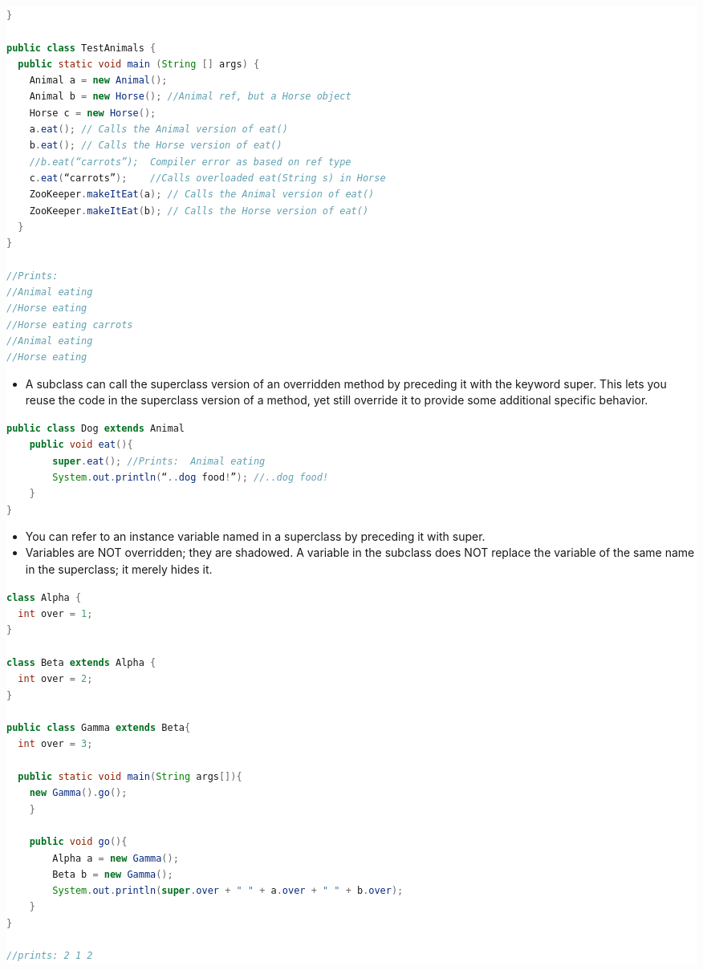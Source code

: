 ```java
}

public class TestAnimals {
  public static void main (String [] args) {
    Animal a = new Animal();
    Animal b = new Horse(); //Animal ref, but a Horse object
    Horse c = new Horse();
    a.eat(); // Calls the Animal version of eat()
    b.eat(); // Calls the Horse version of eat()
    //b.eat(“carrots”);  Compiler error as based on ref type
    c.eat(“carrots”);	 //Calls overloaded eat(String s) in Horse
    ZooKeeper.makeItEat(a);	// Calls the Animal version of eat()
    ZooKeeper.makeItEat(b); // Calls the Horse version of eat()
  }
}

//Prints:
//Animal eating
//Horse eating
//Horse eating carrots
//Animal eating
//Horse eating
```

-	A subclass can call the superclass version of an overridden method by preceding it with the keyword super. This lets you reuse the code in the superclass version of a method, yet still override it to provide some additional specific behavior.

```java
public class Dog extends Animal
	public void eat(){
		super.eat(); //Prints:	Animal eating
		System.out.println(“..dog food!”); //..dog food!
	}
}
```

-	You can refer to an instance variable named in a superclass by preceding it with super.
-	Variables are NOT overridden; they are shadowed. A variable in the subclass does NOT replace the variable of the same name in the superclass; it merely hides it.

```java
class Alpha {
  int over = 1;
}

class Beta extends Alpha {
  int over = 2;
}

public class Gamma extends Beta{
  int over = 3;

  public static void main(String args[]){
    new Gamma().go();
    }

	public void go(){
		Alpha a = new Gamma();
		Beta b = new Gamma();
		System.out.println(super.over + " " + a.over + " " + b.over);
	}
}

//prints: 2 1 2
```